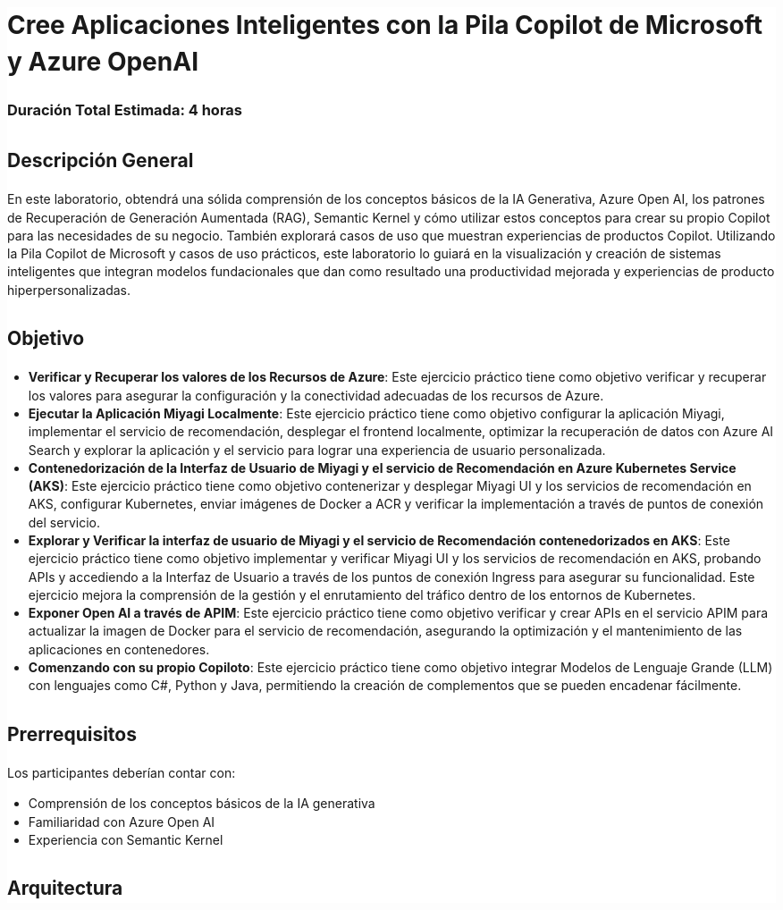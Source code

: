 # Cree Aplicaciones Inteligentes con la Pila Copilot de Microsoft y Azure OpenAI

### Duración Total Estimada: 4 horas

## Descripción General

En este laboratorio, obtendrá una sólida comprensión de los conceptos básicos de la IA Generativa, Azure Open AI, los patrones de Recuperación de Generación Aumentada (RAG), Semantic Kernel y cómo utilizar estos conceptos para crear su propio Copilot para las necesidades de su negocio. También explorará casos de uso que muestran experiencias de productos Copilot. Utilizando la Pila Copilot de Microsoft y casos de uso prácticos, este laboratorio lo guiará en la visualización y creación de sistemas inteligentes que integran modelos fundacionales que dan como resultado una productividad mejorada y experiencias de producto hiperpersonalizadas.

## Objetivo

- **Verificar y Recuperar los valores de los Recursos de Azure**: Este ejercicio práctico tiene como objetivo verificar y recuperar los valores para asegurar la configuración y la conectividad adecuadas de los recursos de Azure.
- **Ejecutar la Aplicación Miyagi Localmente**: Este ejercicio práctico tiene como objetivo configurar la aplicación Miyagi, implementar el servicio de recomendación, desplegar el frontend localmente, optimizar la recuperación de datos con Azure AI Search y explorar la aplicación y el servicio para lograr una experiencia de usuario personalizada.
- **Contenedorización de la Interfaz de Usuario de Miyagi y el servicio de Recomendación en Azure Kubernetes Service (AKS)**: Este ejercicio práctico tiene como objetivo contenerizar y desplegar Miyagi UI y los servicios de recomendación en AKS, configurar Kubernetes, enviar imágenes de Docker a ACR y verificar la implementación a través de puntos de conexión del servicio.
- **Explorar y Verificar la interfaz de usuario de Miyagi y el servicio de Recomendación contenedorizados en AKS**: Este ejercicio práctico tiene como objetivo implementar y verificar Miyagi UI y los servicios de recomendación en AKS, probando APIs y accediendo a la Interfaz de Usuario a través de los puntos de conexión Ingress para asegurar su funcionalidad. Este ejercicio mejora la comprensión de la gestión y el enrutamiento del tráfico dentro de los entornos de Kubernetes.
- **Exponer Open AI a través de APIM**: Este ejercicio práctico tiene como objetivo verificar y crear APIs en el servicio APIM para actualizar la imagen de Docker para el servicio de recomendación, asegurando la optimización y el mantenimiento de las aplicaciones en contenedores.
- **Comenzando con su propio Copiloto**: Este ejercicio práctico tiene como objetivo integrar Modelos de Lenguaje Grande (LLM) con lenguajes como C#, Python y Java, permitiendo la creación de complementos que se pueden encadenar fácilmente.
  
## Prerrequisitos

Los participantes deberían contar con:

- Comprensión de los conceptos básicos de la IA generativa
- Familiaridad con Azure Open AI
- Experiencia con Semantic Kernel

## Arquitectura
